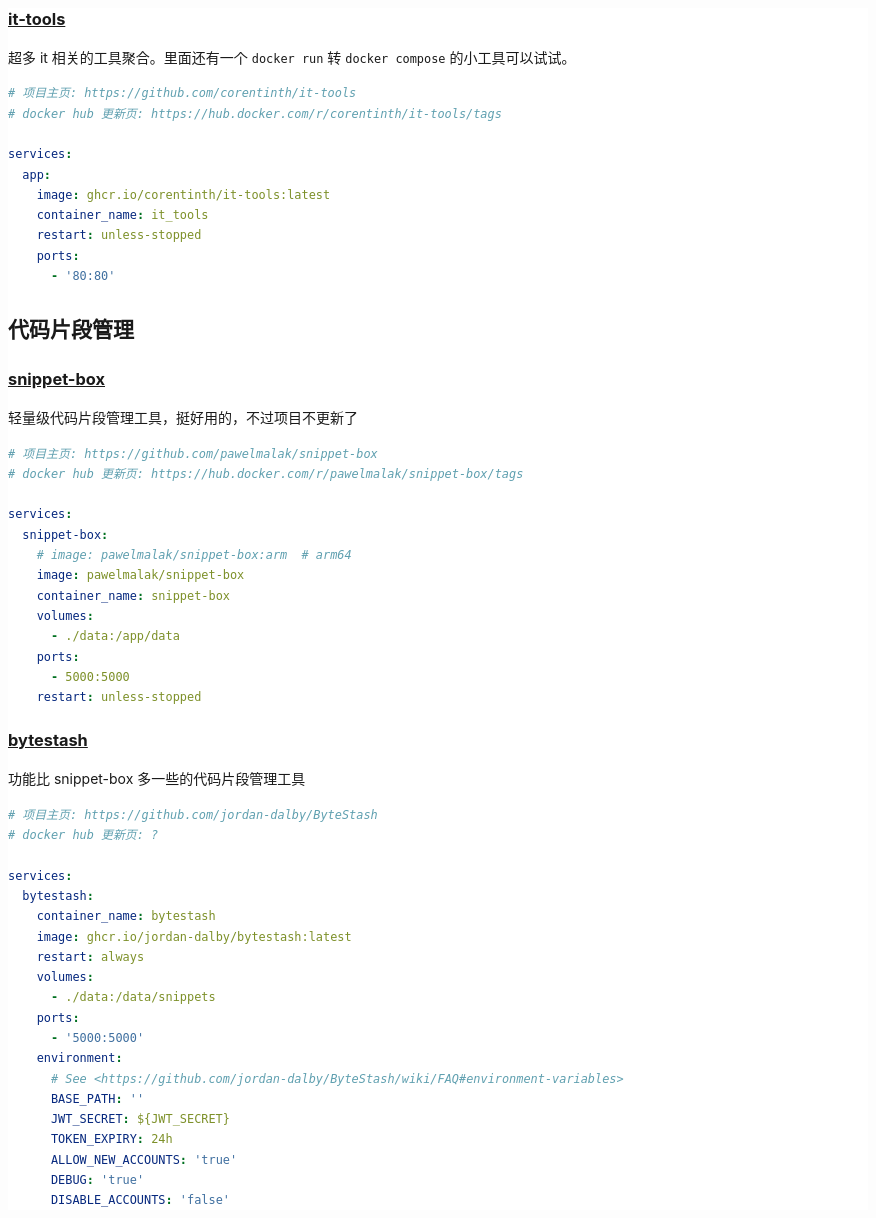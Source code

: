 
### [it-tools](https://github.com/corentinth/it-tools)

超多 it 相关的工具聚合。里面还有一个 `docker run` 转 `docker compose` 的小工具可以试试。

```yaml
# 项目主页: https://github.com/corentinth/it-tools
# docker hub 更新页: https://hub.docker.com/r/corentinth/it-tools/tags

services:
  app:
    image: ghcr.io/corentinth/it-tools:latest
    container_name: it_tools
    restart: unless-stopped
    ports:
      - '80:80'
```

## 代码片段管理

### [snippet-box](https://github.com/pawelmalak/snippet-box)

轻量级代码片段管理工具，挺好用的，不过项目不更新了

```yaml
# 项目主页: https://github.com/pawelmalak/snippet-box
# docker hub 更新页: https://hub.docker.com/r/pawelmalak/snippet-box/tags

services:
  snippet-box:
    # image: pawelmalak/snippet-box:arm  # arm64
    image: pawelmalak/snippet-box
    container_name: snippet-box
    volumes:
      - ./data:/app/data
    ports:
      - 5000:5000
    restart: unless-stopped
```

### [bytestash](https://github.com/jordan-dalby/ByteStash)

功能比 snippet-box 多一些的代码片段管理工具

```yaml
# 项目主页: https://github.com/jordan-dalby/ByteStash
# docker hub 更新页: ?

services:
  bytestash:
    container_name: bytestash
    image: ghcr.io/jordan-dalby/bytestash:latest
    restart: always
    volumes:
      - ./data:/data/snippets
    ports:
      - '5000:5000'
    environment:
      # See <https://github.com/jordan-dalby/ByteStash/wiki/FAQ#environment-variables>
      BASE_PATH: ''
      JWT_SECRET: ${JWT_SECRET}
      TOKEN_EXPIRY: 24h
      ALLOW_NEW_ACCOUNTS: 'true'
      DEBUG: 'true'
      DISABLE_ACCOUNTS: 'false'
```